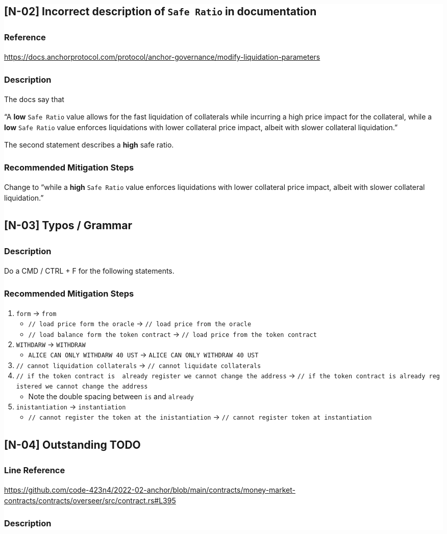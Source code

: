 ## [N-02] Incorrect description of `Safe Ratio` in documentation

### Reference

<https://docs.anchorprotocol.com/protocol/anchor-governance/modify-liquidation-parameters>

### Description

The docs say that

“A **low** `Safe Ratio` value allows for the fast liquidation of collaterals while incurring a high price impact for the collateral, while a **low** `Safe Ratio` value enforces liquidations with lower collateral price impact, albeit with slower collateral liquidation.”

The second statement describes a **high** safe ratio.

### Recommended Mitigation Steps

Change to “while a **high** `Safe Ratio` value enforces liquidations with lower collateral price impact, albeit with slower collateral liquidation.”

## [N-03] Typos / Grammar

### Description

Do a CMD / CTRL + F for the following statements.

### Recommended Mitigation Steps

1.  `form` → `from`
    *   `// load price form the oracle` → `// load price from the oracle`
    *   `// load balance form the token contract` → `// load price from the token contract`
2.  `WITHDARW` → `WITHDRAW`
    *   `ALICE CAN ONLY WITHDARW 40 UST` → `ALICE CAN ONLY WITHDRAW 40 UST`
3.  `// cannot liquidation collaterals` → `// cannot liquidate collaterals`
4.  `// if the token contract is  already register we cannot change the address` → `// if the token contract is already registered we cannot change the address`
    *   Note the double spacing between `is` and `already`
5.  `inistantiation` → `instantiation`
    *   `// cannot register the token at the inistantiation` → `// cannot register token at instantiation`

## [N-04] Outstanding TODO

### Line Reference

<https://github.com/code-423n4/2022-02-anchor/blob/main/contracts/money-market-contracts/contracts/overseer/src/contract.rs#L395>

### Description
